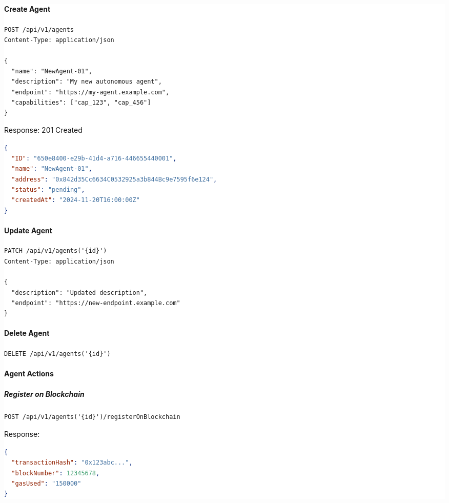 #### Create Agent

```http
POST /api/v1/agents
Content-Type: application/json

{
  "name": "NewAgent-01",
  "description": "My new autonomous agent",
  "endpoint": "https://my-agent.example.com",
  "capabilities": ["cap_123", "cap_456"]
}
```

Response: 201 Created
```json
{
  "ID": "650e8400-e29b-41d4-a716-446655440001",
  "name": "NewAgent-01",
  "address": "0x842d35Cc6634C0532925a3b844Bc9e7595f6e124",
  "status": "pending",
  "createdAt": "2024-11-20T16:00:00Z"
}
```

#### Update Agent

```http
PATCH /api/v1/agents('{id}')
Content-Type: application/json

{
  "description": "Updated description",
  "endpoint": "https://new-endpoint.example.com"
}
```

#### Delete Agent

```http
DELETE /api/v1/agents('{id}')
```

#### Agent Actions

##### Register on Blockchain

```http
POST /api/v1/agents('{id}')/registerOnBlockchain
```

Response:
```json
{
  "transactionHash": "0x123abc...",
  "blockNumber": 12345678,
  "gasUsed": "150000"
}
```
